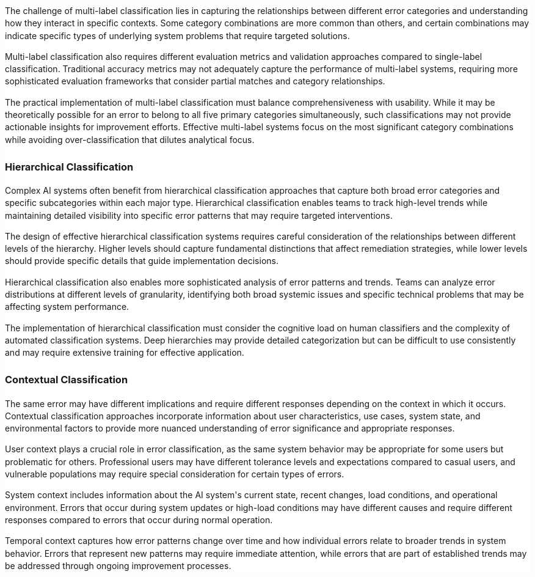 The challenge of multi-label classification lies in capturing the relationships between different error categories and understanding how they interact in specific contexts. Some category combinations are more common than others, and certain combinations may indicate specific types of underlying system problems that require targeted solutions.

Multi-label classification also requires different evaluation metrics and validation approaches compared to single-label classification. Traditional accuracy metrics may not adequately capture the performance of multi-label systems, requiring more sophisticated evaluation frameworks that consider partial matches and category relationships.

The practical implementation of multi-label classification must balance comprehensiveness with usability. While it may be theoretically possible for an error to belong to all five primary categories simultaneously, such classifications may not provide actionable insights for improvement efforts. Effective multi-label systems focus on the most significant category combinations while avoiding over-classification that dilutes analytical focus.

### Hierarchical Classification

Complex AI systems often benefit from hierarchical classification approaches that capture both broad error categories and specific subcategories within each major type. Hierarchical classification enables teams to track high-level trends while maintaining detailed visibility into specific error patterns that may require targeted interventions.

The design of effective hierarchical classification systems requires careful consideration of the relationships between different levels of the hierarchy. Higher levels should capture fundamental distinctions that affect remediation strategies, while lower levels should provide specific details that guide implementation decisions.

Hierarchical classification also enables more sophisticated analysis of error patterns and trends. Teams can analyze error distributions at different levels of granularity, identifying both broad systemic issues and specific technical problems that may be affecting system performance.

The implementation of hierarchical classification must consider the cognitive load on human classifiers and the complexity of automated classification systems. Deep hierarchies may provide detailed categorization but can be difficult to use consistently and may require extensive training for effective application.

### Contextual Classification

The same error may have different implications and require different responses depending on the context in which it occurs. Contextual classification approaches incorporate information about user characteristics, use cases, system state, and environmental factors to provide more nuanced understanding of error significance and appropriate responses.

User context plays a crucial role in error classification, as the same system behavior may be appropriate for some users but problematic for others. Professional users may have different tolerance levels and expectations compared to casual users, and vulnerable populations may require special consideration for certain types of errors.

System context includes information about the AI system's current state, recent changes, load conditions, and operational environment. Errors that occur during system updates or high-load conditions may have different causes and require different responses compared to errors that occur during normal operation.

Temporal context captures how error patterns change over time and how individual errors relate to broader trends in system behavior. Errors that represent new patterns may require immediate attention, while errors that are part of established trends may be addressed through ongoing improvement processes.
